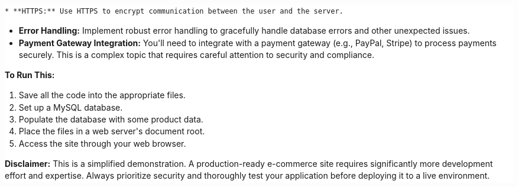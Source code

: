     * **HTTPS:** Use HTTPS to encrypt communication between the user and the server.
* **Error Handling:** Implement robust error handling to gracefully handle database errors and other unexpected issues.
* **Payment Gateway Integration:**  You'll need to integrate with a payment gateway (e.g., PayPal, Stripe) to process payments securely.  This is a complex topic that requires careful attention to security and compliance.

**To Run This:**

1.  Save all the code into the appropriate files.
2.  Set up a MySQL database.
3.  Populate the database with some product data.
4.  Place the files in a web server's document root.
5.  Access the site through your web browser.

**Disclaimer:**  This is a simplified demonstration.  A production-ready e-commerce site requires significantly more development effort and expertise.  Always prioritize security and thoroughly test your application before deploying it to a live environment.

